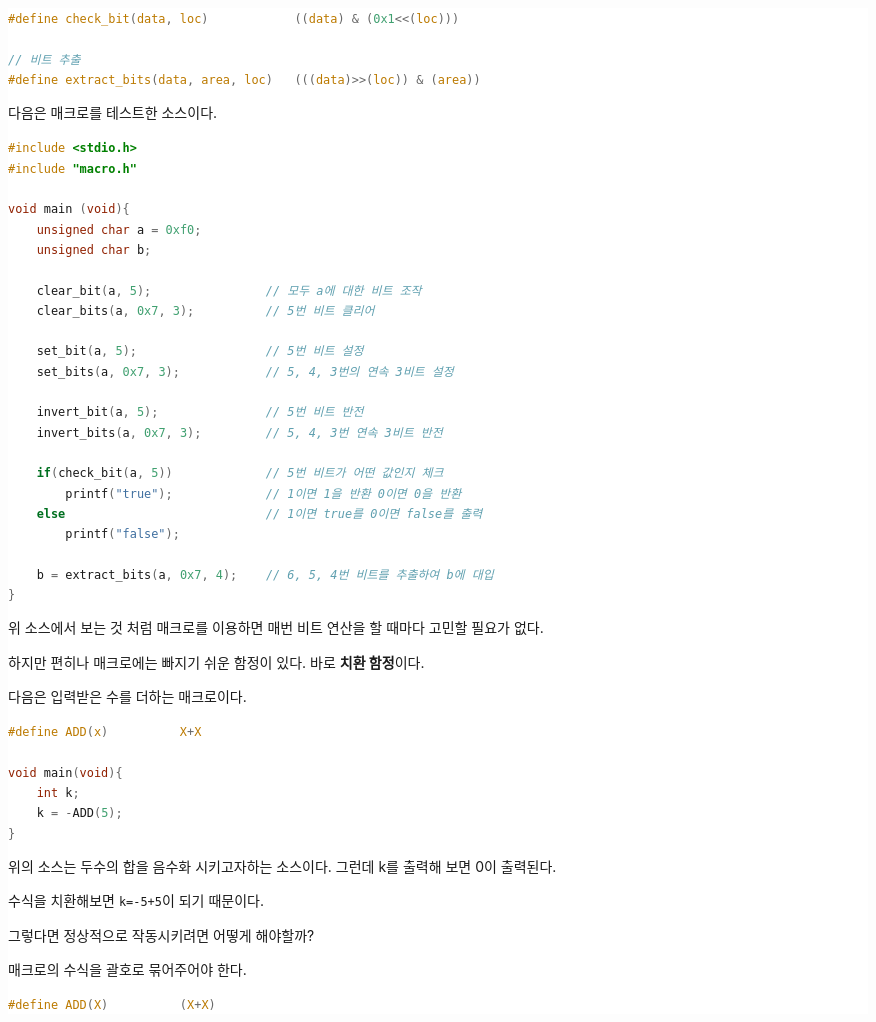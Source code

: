 ```c  
#define check_bit(data, loc)            ((data) & (0x1<<(loc)))

// 비트 추출
#define extract_bits(data, area, loc)   (((data)>>(loc)) & (area))
```

다음은 매크로를 테스트한 소스이다.  
```c  
#include <stdio.h>
#include "macro.h"

void main (void){
    unsigned char a = 0xf0;
    unsigned char b;

    clear_bit(a, 5);                // 모두 a에 대한 비트 조작
    clear_bits(a, 0x7, 3);          // 5번 비트 클리어

    set_bit(a, 5);                  // 5번 비트 설정
    set_bits(a, 0x7, 3);            // 5, 4, 3번의 연속 3비트 설정

    invert_bit(a, 5);               // 5번 비트 반전
    invert_bits(a, 0x7, 3);         // 5, 4, 3번 연속 3비트 반전

    if(check_bit(a, 5))             // 5번 비트가 어떤 값인지 체크
        printf("true");             // 1이면 1을 반환 0이면 0을 반환
    else                            // 1이면 true를 0이면 false를 출력
        printf("false");

    b = extract_bits(a, 0x7, 4);    // 6, 5, 4번 비트를 추출하여 b에 대입
}
```
위 소스에서 보는 것 처럼 매크로를 이용하면 매번 비트 연산을 할 때마다 고민할 필요가 없다.   

하지만 편히나 매크로에는 빠지기 쉬운 함정이 있다. 바로 **치환 함정**이다.  

다음은 입력받은 수를 더하는 매크로이다.  
```c
#define ADD(x)          X+X

void main(void){
    int k;
    k = -ADD(5);
}
```
위의 소스는 두수의 합을 음수화 시키고자하는 소스이다. 그런데 k를 출력해 보면 0이 출력된다.  

수식을 치환해보면 `k=-5+5`이 되기 때문이다.  

그렇다면 정상적으로 작동시키려면 어떻게 해야할까?  

매크로의 수식을 괄호로 묶어주어야 한다.  
```c
#define ADD(X)          (X+X)
```
